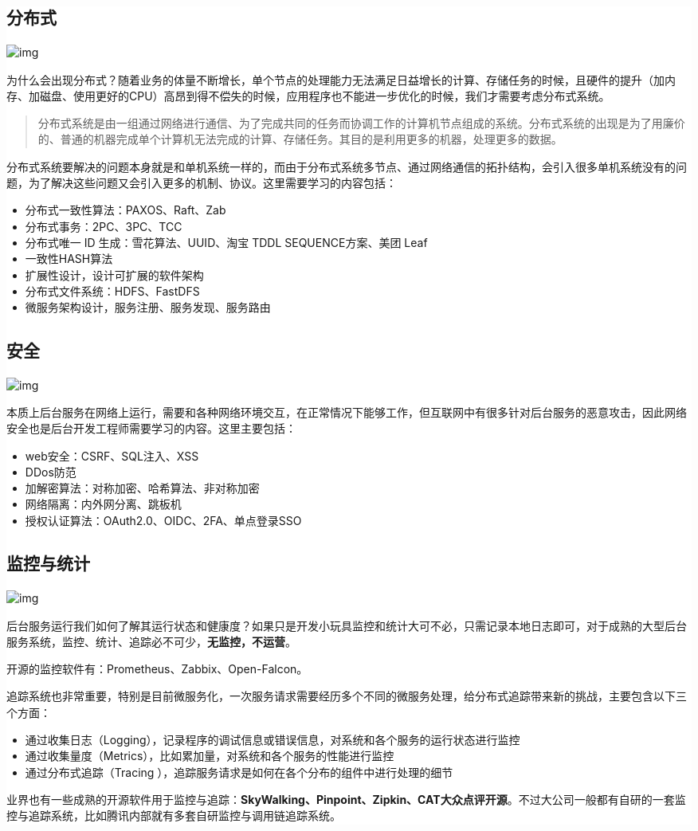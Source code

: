 ## 分布式



![img](http://blogimg.hongjy.cn/v2-7748cb987f28200436bce41c1d136190_720w.jpg)



为什么会出现分布式？随着业务的体量不断增长，单个节点的处理能力无法满足日益增长的计算、存储任务的时候，且硬件的提升（加内存、加磁盘、使用更好的CPU）高昂到得不偿失的时候，应用程序也不能进一步优化的时候，我们才需要考虑分布式系统。

> 分布式系统是由一组通过网络进行通信、为了完成共同的任务而协调工作的计算机节点组成的系统。分布式系统的出现是为了用廉价的、普通的机器完成单个计算机无法完成的计算、存储任务。其目的是利用更多的机器，处理更多的数据。

分布式系统要解决的问题本身就是和单机系统一样的，而由于分布式系统多节点、通过网络通信的拓扑结构，会引入很多单机系统没有的问题，为了解决这些问题又会引入更多的机制、协议。这里需要学习的内容包括：

- 分布式一致性算法：PAXOS、Raft、Zab
- 分布式事务：2PC、3PC、TCC
- 分布式唯一 ID 生成：雪花算法、UUID、淘宝 TDDL SEQUENCE方案、美团 Leaf
- 一致性HASH算法
- 扩展性设计，设计可扩展的软件架构
- 分布式文件系统：HDFS、FastDFS
- 微服务架构设计，服务注册、服务发现、服务路由

## 安全



![img](http://blogimg.hongjy.cn/v2-dd99de9be2ec74916719883f125f49a6_720w.jpg)



本质上后台服务在网络上运行，需要和各种网络环境交互，在正常情况下能够工作，但互联网中有很多针对后台服务的恶意攻击，因此网络安全也是后台开发工程师需要学习的内容。这里主要包括：

- web安全：CSRF、SQL注入、XSS
- DDos防范
- 加解密算法：对称加密、哈希算法、非对称加密
- 网络隔离：内外网分离、跳板机
- 授权认证算法：OAuth2.0、OIDC、2FA、单点登录SSO

## 监控与统计



![img](http://blogimg.hongjy.cn/v2-a075ad9c5de7f22f2b009dd20d530e70_720w.jpg)



后台服务运行我们如何了解其运行状态和健康度？如果只是开发小玩具监控和统计大可不必，只需记录本地日志即可，对于成熟的大型后台服务系统，监控、统计、追踪必不可少，**无监控，不运营**。

开源的监控软件有：Prometheus、Zabbix、Open-Falcon。

追踪系统也非常重要，特别是目前微服务化，一次服务请求需要经历多个不同的微服务处理，给分布式追踪带来新的挑战，主要包含以下三个方面：

- 通过收集日志（Logging），记录程序的调试信息或错误信息，对系统和各个服务的运行状态进行监控
- 通过收集量度（Metrics），比如累加量，对系统和各个服务的性能进行监控
- 通过分布式追踪（Tracing ），追踪服务请求是如何在各个分布的组件中进行处理的细节

业界也有一些成熟的开源软件用于监控与追踪：**SkyWalking、Pinpoint、Zipkin、CAT大众点评开源**。不过大公司一般都有自研的一套监控与追踪系统，比如腾讯内部就有多套自研监控与调用链追踪系统。
